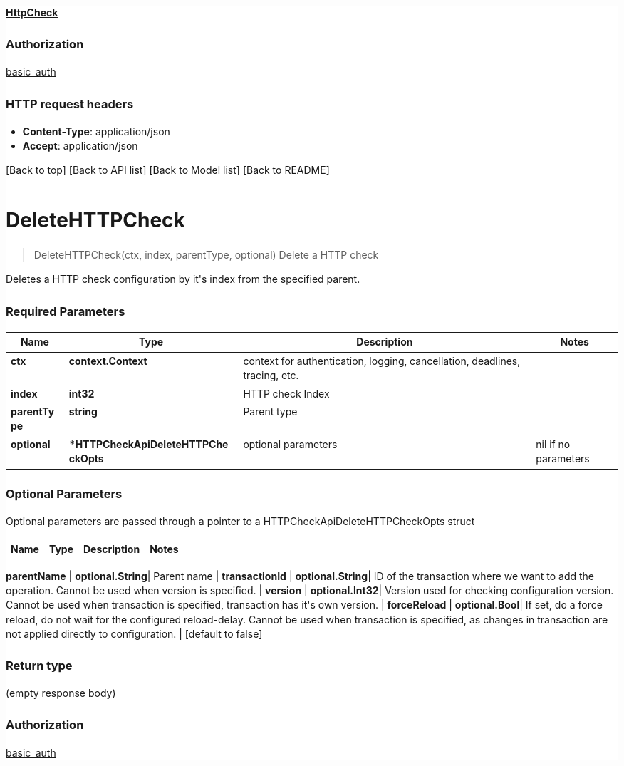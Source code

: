 [**HttpCheck**](http_check.md)

### Authorization

[basic_auth](../README.md#basic_auth)

### HTTP request headers

 - **Content-Type**: application/json
 - **Accept**: application/json

[[Back to top]](#) [[Back to API list]](../README.md#documentation-for-api-endpoints) [[Back to Model list]](../README.md#documentation-for-models) [[Back to README]](../README.md)

# **DeleteHTTPCheck**
> DeleteHTTPCheck(ctx, index, parentType, optional)
Delete a HTTP check

Deletes a HTTP check configuration by it's index from the specified parent.

### Required Parameters

Name | Type | Description  | Notes
------------- | ------------- | ------------- | -------------
 **ctx** | **context.Context** | context for authentication, logging, cancellation, deadlines, tracing, etc.
  **index** | **int32**| HTTP check Index | 
  **parentType** | **string**| Parent type | 
 **optional** | ***HTTPCheckApiDeleteHTTPCheckOpts** | optional parameters | nil if no parameters

### Optional Parameters
Optional parameters are passed through a pointer to a HTTPCheckApiDeleteHTTPCheckOpts struct

Name | Type | Description  | Notes
------------- | ------------- | ------------- | -------------


 **parentName** | **optional.String**| Parent name | 
 **transactionId** | **optional.String**| ID of the transaction where we want to add the operation. Cannot be used when version is specified. | 
 **version** | **optional.Int32**| Version used for checking configuration version. Cannot be used when transaction is specified, transaction has it&#39;s own version. | 
 **forceReload** | **optional.Bool**| If set, do a force reload, do not wait for the configured reload-delay. Cannot be used when transaction is specified, as changes in transaction are not applied directly to configuration. | [default to false]

### Return type

 (empty response body)

### Authorization

[basic_auth](../README.md#basic_auth)
